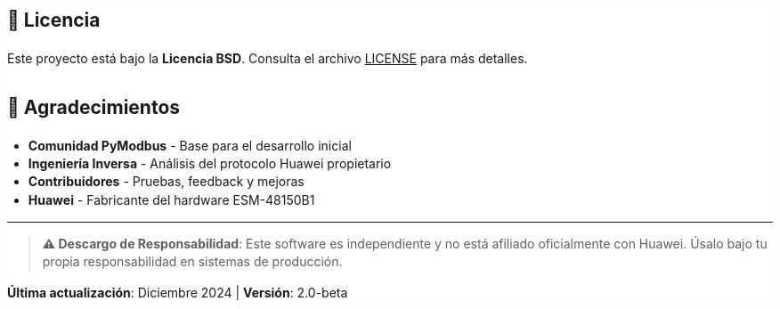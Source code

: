 ## 📜 Licencia

Este proyecto está bajo la **Licencia BSD**. Consulta el archivo [LICENSE](LICENSE) para más detalles.

## 🙏 Agradecimientos

- **Comunidad PyModbus** - Base para el desarrollo inicial
- **Ingeniería Inversa** - Análisis del protocolo Huawei propietario
- **Contribuidores** - Pruebas, feedback y mejoras
- **Huawei** - Fabricante del hardware ESM-48150B1

---

> **⚠️ Descargo de Responsabilidad**: Este software es independiente y no está afiliado oficialmente con Huawei. Úsalo bajo tu propia responsabilidad en sistemas de producción.

**Última actualización**: Diciembre 2024 | **Versión**: 2.0-beta
